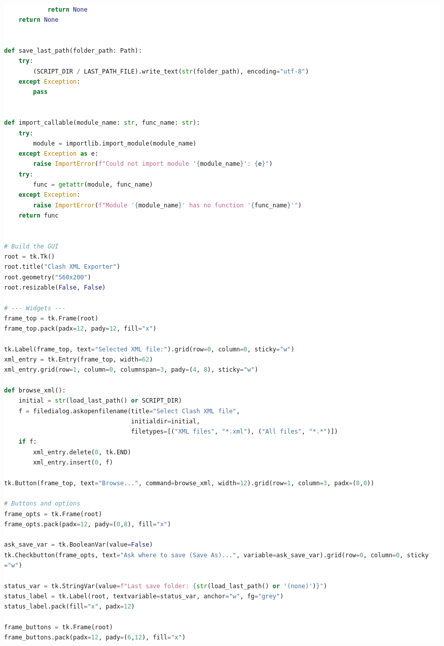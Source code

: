 ``` python
            return None
    return None


def save_last_path(folder_path: Path):
    try:
        (SCRIPT_DIR / LAST_PATH_FILE).write_text(str(folder_path), encoding="utf-8")
    except Exception:
        pass


def import_callable(module_name: str, func_name: str):
    try:
        module = importlib.import_module(module_name)
    except Exception as e:
        raise ImportError(f"Could not import module '{module_name}': {e}")
    try:
        func = getattr(module, func_name)
    except Exception:
        raise ImportError(f"Module '{module_name}' has no function '{func_name}'")
    return func


# Build the GUI
root = tk.Tk()
root.title("Clash XML Exporter")
root.geometry("560x200")
root.resizable(False, False)

# --- Widgets ---
frame_top = tk.Frame(root)
frame_top.pack(padx=12, pady=12, fill="x")

tk.Label(frame_top, text="Selected XML file:").grid(row=0, column=0, sticky="w")
xml_entry = tk.Entry(frame_top, width=62)
xml_entry.grid(row=1, column=0, columnspan=3, pady=(4, 8), sticky="w")

def browse_xml():
    initial = str(load_last_path() or SCRIPT_DIR)
    f = filedialog.askopenfilename(title="Select Clash XML file",
                                   initialdir=initial,
                                   filetypes=[("XML files", "*.xml"), ("All files", "*.*")])
    if f:
        xml_entry.delete(0, tk.END)
        xml_entry.insert(0, f)

tk.Button(frame_top, text="Browse...", command=browse_xml, width=12).grid(row=1, column=3, padx=(8,0))

# Buttons and options
frame_opts = tk.Frame(root)
frame_opts.pack(padx=12, pady=(0,8), fill="x")

ask_save_var = tk.BooleanVar(value=False)
tk.Checkbutton(frame_opts, text="Ask where to save (Save As)...", variable=ask_save_var).grid(row=0, column=0, sticky="w")

status_var = tk.StringVar(value=f"Last save folder: {str(load_last_path() or '(none)')}")
status_label = tk.Label(root, textvariable=status_var, anchor="w", fg="grey")
status_label.pack(fill="x", padx=12)

frame_buttons = tk.Frame(root)
frame_buttons.pack(padx=12, pady=(6,12), fill="x")
```